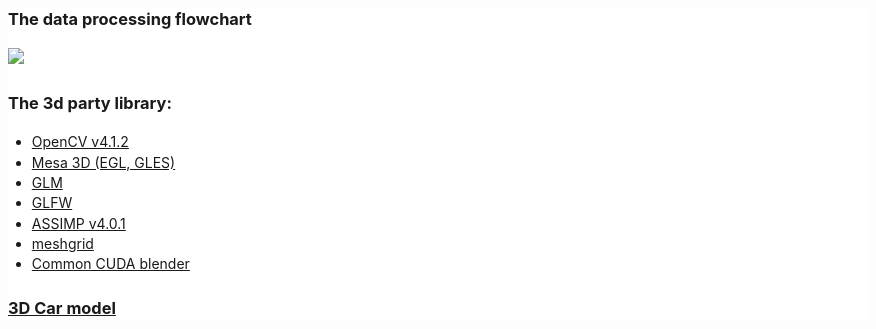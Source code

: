 ### The data processing flowchart 
<img src="gitresource/svsoftwareflow.jpg" width="125%" height="auto">

### The 3d party library:
* [OpenCV v4.1.2](https://github.com/opencv/opencv)
* [Mesa 3D (EGL, GLES)](https://docs.mesa3d.org/download.html)
* [GLM](https://github.com/g-truc/glm)
* [GLFW](https://www.glfw.org)
* [ASSIMP v4.0.1](https://www.assimp.org/index.php/downloads)
* [meshgrid](https://github.com/xiaohongchen1991/meshgen)
* [Common CUDA blender](https://github.com/Avandrea/OpenCV-BlenderGPU)

### [3D Car model](https://www.cgtrader.com/free-3d-models/car/sport/low-poly-dodge-challenger-srt-hellcat-2015)
